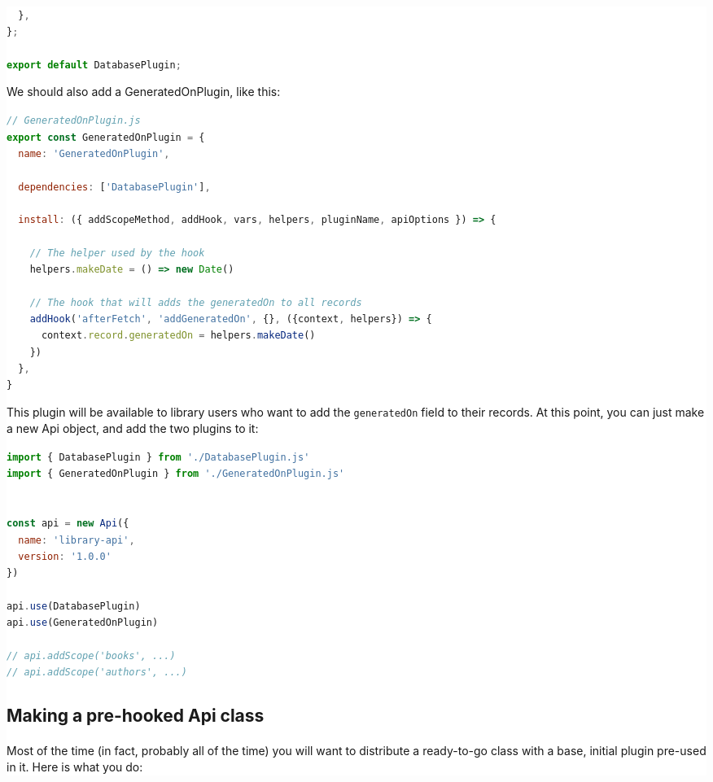 ```javascript
  },
};

export default DatabasePlugin;
```

We should also add a GeneratedOnPlugin, like this:

```javascript
// GeneratedOnPlugin.js
export const GeneratedOnPlugin = {
  name: 'GeneratedOnPlugin',
  
  dependencies: ['DatabasePlugin'],
  
  install: ({ addScopeMethod, addHook, vars, helpers, pluginName, apiOptions }) => {

    // The helper used by the hook
    helpers.makeDate = () => new Date()

    // The hook that will adds the generatedOn to all records
    addHook('afterFetch', 'addGeneratedOn', {}, ({context, helpers}) => {
      context.record.generatedOn = helpers.makeDate()
    })
  },
}
```

This plugin will be available to library users who want to add the `generatedOn` field to their records.
At this point, you can just make a new Api object, and add the two plugins to it:

```javascript
import { DatabasePlugin } from './DatabasePlugin.js'
import { GeneratedOnPlugin } from './GeneratedOnPlugin.js'


const api = new Api({
  name: 'library-api',
  version: '1.0.0'
})

api.use(DatabasePlugin)
api.use(GeneratedOnPlugin)

// api.addScope('books', ...)
// api.addScope('authors', ...)
```

## Making a pre-hooked Api class

Most of the time (in fact, probably all of the time) you will want to distribute a ready-to-go class with a
base, initial plugin pre-used in it.
Here is what you do:
